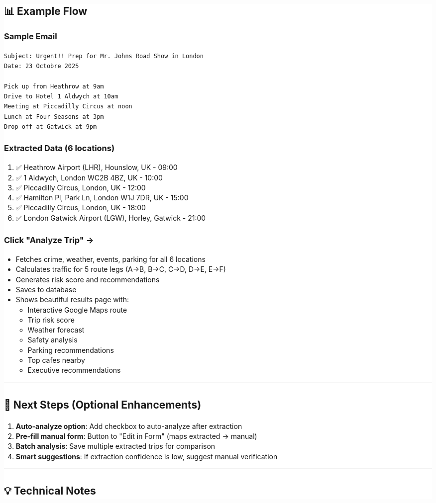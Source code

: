
## 📊 Example Flow

### Sample Email
```
Subject: Urgent!! Prep for Mr. Johns Road Show in London
Date: 23 Octobre 2025

Pick up from Heathrow at 9am
Drive to Hotel 1 Aldwych at 10am
Meeting at Piccadilly Circus at noon
Lunch at Four Seasons at 3pm
Drop off at Gatwick at 9pm
```

### Extracted Data (6 locations)
1. ✅ Heathrow Airport (LHR), Hounslow, UK - 09:00
2. ✅ 1 Aldwych, London WC2B 4BZ, UK - 10:00
3. ✅ Piccadilly Circus, London, UK - 12:00
4. ✅ Hamilton Pl, Park Ln, London W1J 7DR, UK - 15:00
5. ✅ Piccadilly Circus, London, UK - 18:00
6. ✅ London Gatwick Airport (LGW), Horley, Gatwick - 21:00

### Click "Analyze Trip" →
- Fetches crime, weather, events, parking for all 6 locations
- Calculates traffic for 5 route legs (A→B, B→C, C→D, D→E, E→F)
- Generates risk score and recommendations
- Saves to database
- Shows beautiful results page with:
  - Interactive Google Maps route
  - Trip risk score
  - Weather forecast
  - Safety analysis
  - Parking recommendations
  - Top cafes nearby
  - Executive recommendations

---

## 🚀 Next Steps (Optional Enhancements)

1. **Auto-analyze option**: Add checkbox to auto-analyze after extraction
2. **Pre-fill manual form**: Button to "Edit in Form" (maps extracted → manual)
3. **Batch analysis**: Save multiple extracted trips for comparison
4. **Smart suggestions**: If extraction confidence is low, suggest manual verification

---

## 💡 Technical Notes
